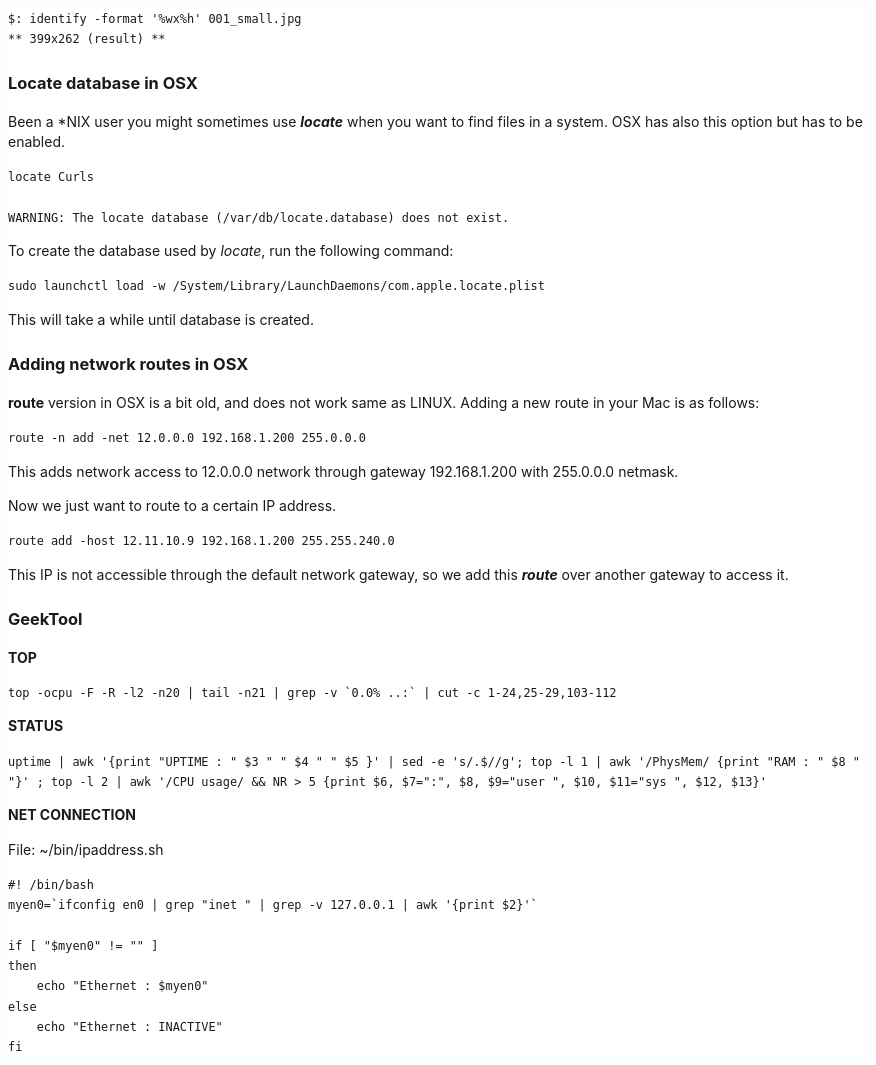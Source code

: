 	$: identify -format '%wx%h' 001_small.jpg
	** 399x262 (result) **

### Locate database in OSX

Been a *NIX user you might sometimes use ***locate*** when you want to find files in a system.
OSX has also this option but has to be enabled.


	locate Curls

	WARNING: The locate database (/var/db/locate.database) does not exist.

To create the database used by *locate*, run the following command:

	sudo launchctl load -w /System/Library/LaunchDaemons/com.apple.locate.plist

This will take a while until database is created.

### Adding network routes in OSX

**route** version in OSX is a bit old, and does not work same as LINUX.
Adding a new route in your Mac is as follows:

	route -n add -net 12.0.0.0 192.168.1.200 255.0.0.0 
This adds network access to 12.0.0.0 network through gateway 192.168.1.200 with 255.0.0.0 netmask.

Now we just want to route to a certain IP address.

	route add -host 12.11.10.9 192.168.1.200 255.255.240.0

This IP is not accessible through the default network gateway, so we add this ***route*** over another gateway to access it.

### GeekTool

**TOP**

	top -ocpu -F -R -l2 -n20 | tail -n21 | grep -v `0.0% ..:` | cut -c 1-24,25-29,103-112

**STATUS**

	uptime | awk '{print "UPTIME : " $3 " " $4 " " $5 }' | sed -e 's/.$//g'; top -l 1 | awk '/PhysMem/ {print "RAM : " $8 " "}' ; top -l 2 | awk '/CPU usage/ && NR > 5 {print $6, $7=":", $8, $9="user ", $10, $11="sys ", $12, $13}'

**NET CONNECTION**

File: ~/bin/ipaddress.sh

	#! /bin/bash
	myen0=`ifconfig en0 | grep "inet " | grep -v 127.0.0.1 | awk '{print $2}'`
	
	if [ "$myen0" != "" ]
    then
	    echo "Ethernet : $myen0"
    else
        echo "Ethernet : INACTIVE"
    fi
